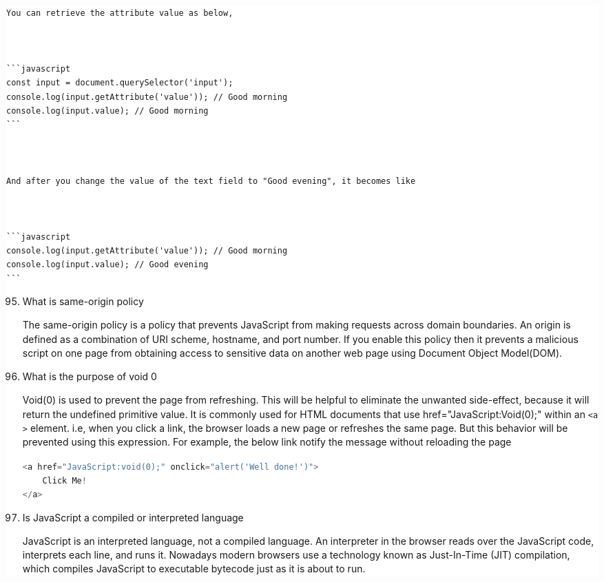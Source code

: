 

    You can retrieve the attribute value as below,



    ```javascript
    const input = document.querySelector('input');
    console.log(input.getAttribute('value')); // Good morning
    console.log(input.value); // Good morning
    ```



    And after you change the value of the text field to "Good evening", it becomes like



    ```javascript
    console.log(input.getAttribute('value')); // Good morning
    console.log(input.value); // Good evening
    ```



95. What is same-origin policy



    The same-origin policy is a policy that prevents JavaScript from making requests across domain boundaries. An origin is defined as a combination of URI scheme, hostname, and port number. If you enable this policy then it prevents a malicious script on one page from obtaining access to sensitive data on another web page using Document Object Model(DOM).



96. What is the purpose of void 0



    Void(0) is used to prevent the page from refreshing. This will be helpful to eliminate the unwanted side-effect, because it will return the undefined primitive value. It is commonly used for HTML documents that use href="JavaScript:Void(0);" within an `<a>` element. i.e, when you click a link, the browser loads a new page or refreshes the same page. But this behavior will be prevented using this expression.
    For example, the below link notify the message without reloading the page



    ```javascript
    <a href="JavaScript:void(0);" onclick="alert('Well done!')">
        Click Me!
    </a>
    ```



97. Is JavaScript a compiled or interpreted language



    JavaScript is an interpreted language, not a compiled language. An interpreter in the browser reads over the JavaScript code, interprets each line, and runs it. Nowadays modern browsers use a technology known as Just-In-Time (JIT) compilation, which compiles JavaScript to executable bytecode just as it is about to run.
